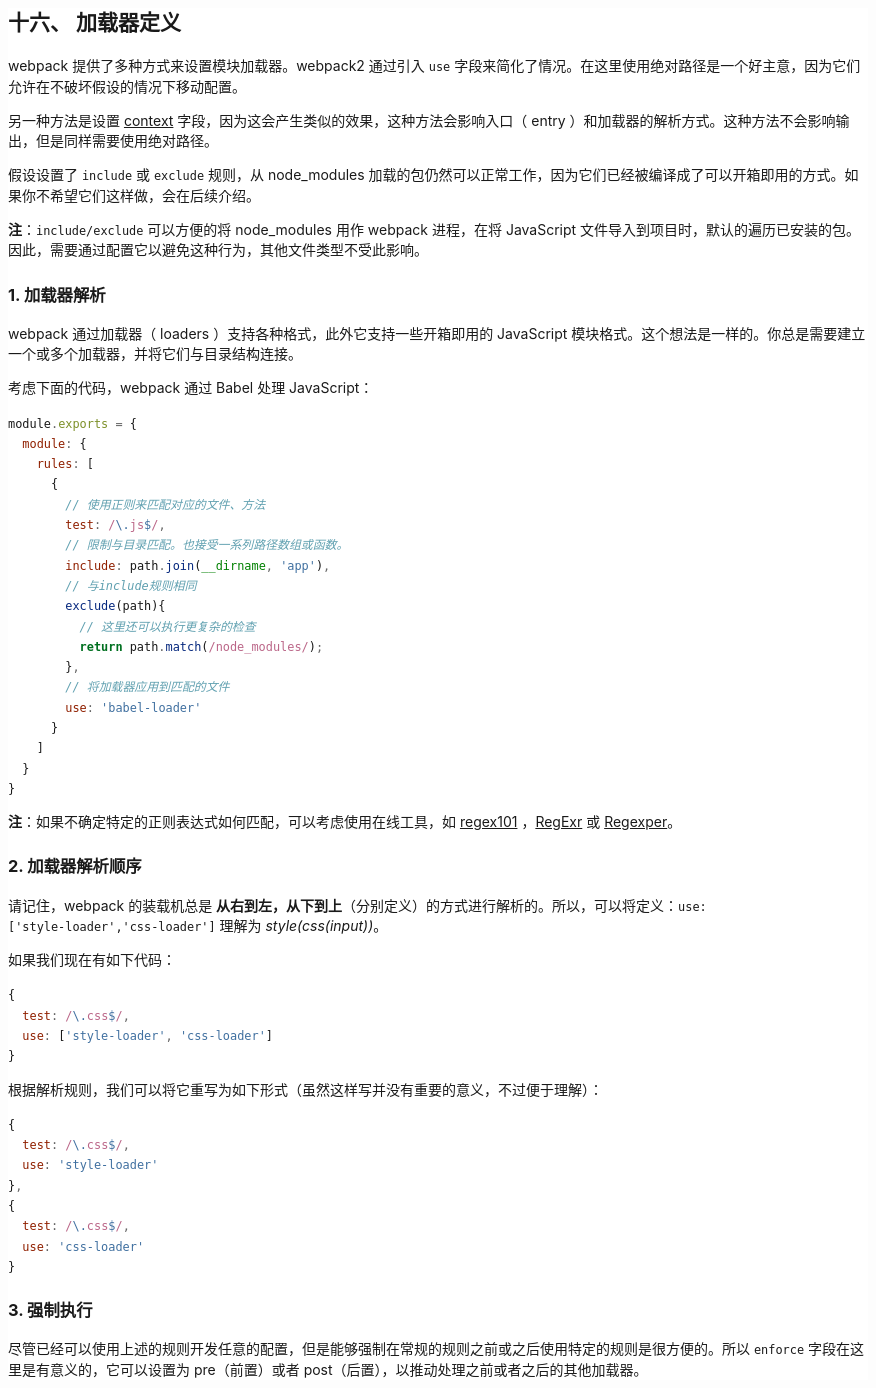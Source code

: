 十六、 加载器定义
---
webpack 提供了多种方式来设置模块加载器。webpack2 通过引入 <code>use</code> 字段来简化了情况。在这里使用绝对路径是一个好主意，因为它们允许在不破坏假设的情况下移动配置。  

另一种方法是设置 [context](https://webpack.js.org/configuration/entry-context/#context) 字段，因为这会产生类似的效果，这种方法会影响入口（ entry ）和加载器的解析方式。这种方法不会影响输出，但是同样需要使用绝对路径。  

假设设置了 <code>include</code> 或 <code>exclude</code> 规则，从 node_modules 加载的包仍然可以正常工作，因为它们已经被编译成了可以开箱即用的方式。如果你不希望它们这样做，会在后续介绍。  

**注**：<code>include/exclude</code> 可以方便的将 node_modules 用作 webpack 进程，在将 JavaScript 文件导入到项目时，默认的遍历已安装的包。因此，需要通过配置它以避免这种行为，其他文件类型不受此影响。
### 1. 加载器解析
webpack 通过加载器（ loaders ）支持各种格式，此外它支持一些开箱即用的 JavaScript 模块格式。这个想法是一样的。你总是需要建立一个或多个加载器，并将它们与目录结构连接。  

考虑下面的代码，webpack 通过 Babel 处理 JavaScript：
```js
module.exports = {
  module: {
    rules: [
      {
        // 使用正则来匹配对应的文件、方法
        test: /\.js$/,
        // 限制与目录匹配。也接受一系列路径数组或函数。
        include: path.join(__dirname, 'app'),
        // 与include规则相同
        exclude(path){
          // 这里还可以执行更复杂的检查
          return path.match(/node_modules/);
        },
        // 将加载器应用到匹配的文件
        use: 'babel-loader'
      }
    ]
  }
}
```
**注**：如果不确定特定的正则表达式如何匹配，可以考虑使用在线工具，如 [regex101](https://regex101.com/) ，[RegExr](https://regexr.com/) 或 [Regexper](https://regexper.com/)。  
### 2. 加载器解析顺序
请记住，webpack 的装载机总是 **从右到左，从下到上**（分别定义）的方式进行解析的。所以，可以将定义：<code>use: ['style-loader','css-loader']</code> 理解为 *style(css(input))*。  

如果我们现在有如下代码：
```js
{
  test: /\.css$/,
  use: ['style-loader', 'css-loader']
}
```
根据解析规则，我们可以将它重写为如下形式（虽然这样写并没有重要的意义，不过便于理解）：
```js
{
  test: /\.css$/,
  use: 'style-loader'
},
{
  test: /\.css$/,
  use: 'css-loader'
}
```
### 3. 强制执行
尽管已经可以使用上述的规则开发任意的配置，但是能够强制在常规的规则之前或之后使用特定的规则是很方便的。所以 <code>enforce</code> 字段在这里是有意义的，它可以设置为 pre（前置）或者 post（后置），以推动处理之前或者之后的其他加载器。  